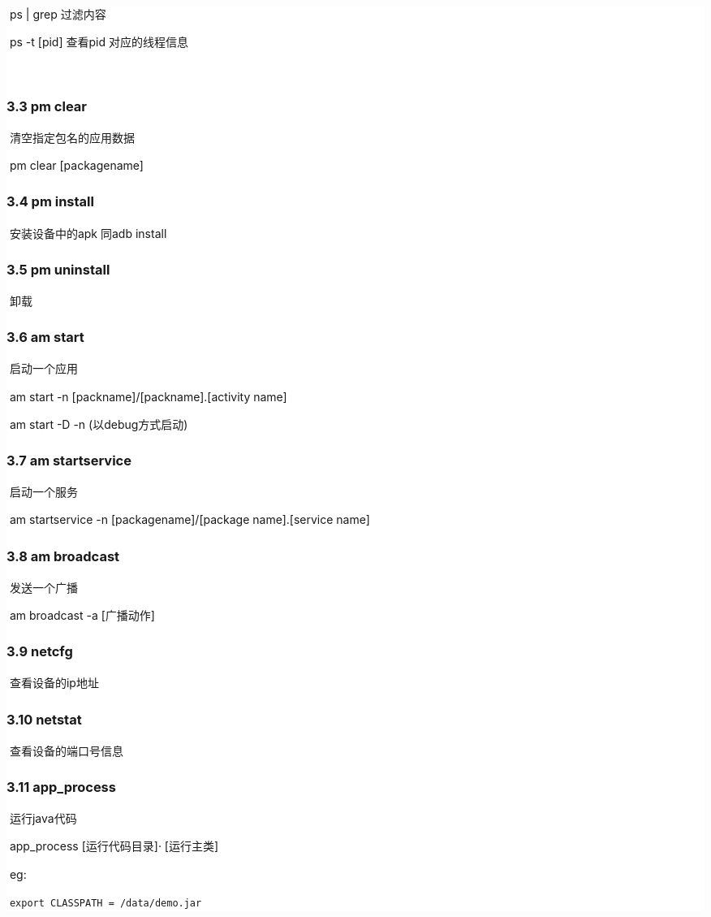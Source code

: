 ​ ps | grep 过滤内容

​ ps -t [pid] 查看pid 对应的线程信息

​

### 3.3 pm clear

​ 清空指定包名的应用数据

​ pm clear [packagename]

### 3.4 pm install

​ 安装设备中的apk 同adb install

### 3.5 pm uninstall

​ 卸载

### 3.6 am start

​ 启动一个应用

​ am start -n [packname]/[packname].[activity name]

​ am start -D -n (以debug方式启动)

### 3.7 am startservice

​ 启动一个服务

​ am startservice -n [packagename]/[package name].[service name]

### 3.8 am broadcast

​ 发送一个广播

​ am broadcast -a [广播动作]

### 3.9 netcfg

​ 查看设备的ip地址

### 3.10 netstat

​ 查看设备的端口号信息

### 3.11 app_process

​ 运行java代码

​ app_process [运行代码目录]· [运行主类]

​ eg:

​ `export CLASSPATH = /data/demo.jar`
